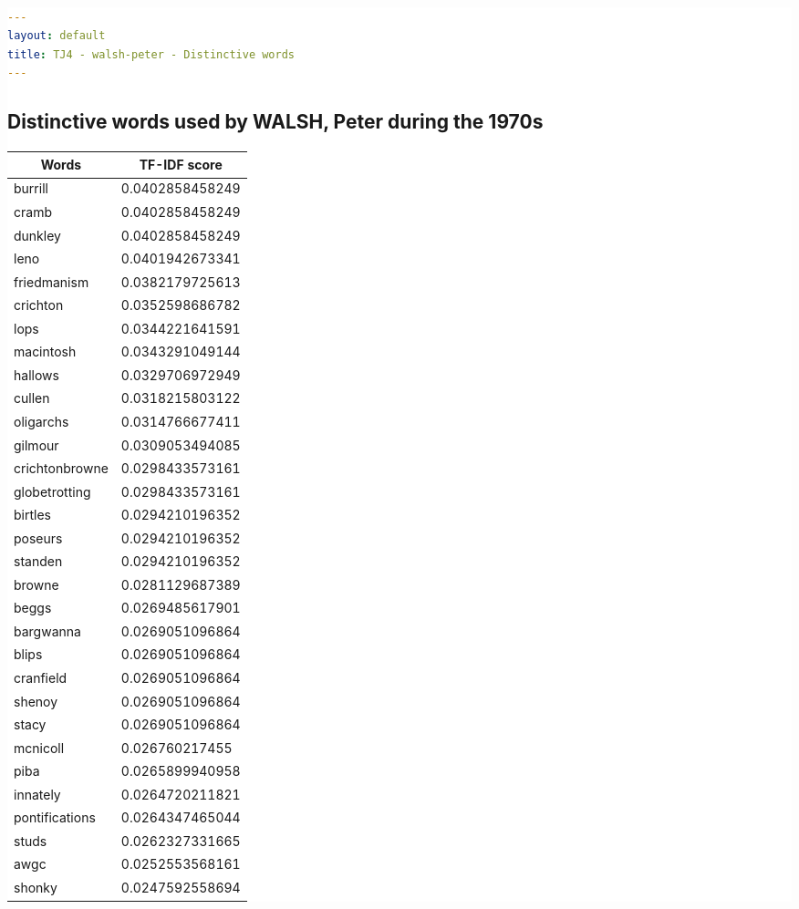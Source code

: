 ```yaml
---
layout: default
title: TJ4 - walsh-peter - Distinctive words
---
```

## Distinctive words used by WALSH, Peter during the 1970s

| Words | TF-IDF score |
|--------------|----------------|
|burrill|0.0402858458249|
|cramb|0.0402858458249|
|dunkley|0.0402858458249|
|leno|0.0401942673341|
|friedmanism|0.0382179725613|
|crichton|0.0352598686782|
|lops|0.0344221641591|
|macintosh|0.0343291049144|
|hallows|0.0329706972949|
|cullen|0.0318215803122|
|oligarchs|0.0314766677411|
|gilmour|0.0309053494085|
|crichtonbrowne|0.0298433573161|
|globetrotting|0.0298433573161|
|birtles|0.0294210196352|
|poseurs|0.0294210196352|
|standen|0.0294210196352|
|browne|0.0281129687389|
|beggs|0.0269485617901|
|bargwanna|0.0269051096864|
|blips|0.0269051096864|
|cranfield|0.0269051096864|
|shenoy|0.0269051096864|
|stacy|0.0269051096864|
|mcnicoll|0.026760217455|
|piba|0.0265899940958|
|innately|0.0264720211821|
|pontifications|0.0264347465044|
|studs|0.0262327331665|
|awgc|0.0252553568161|
|shonky|0.0247592558694|